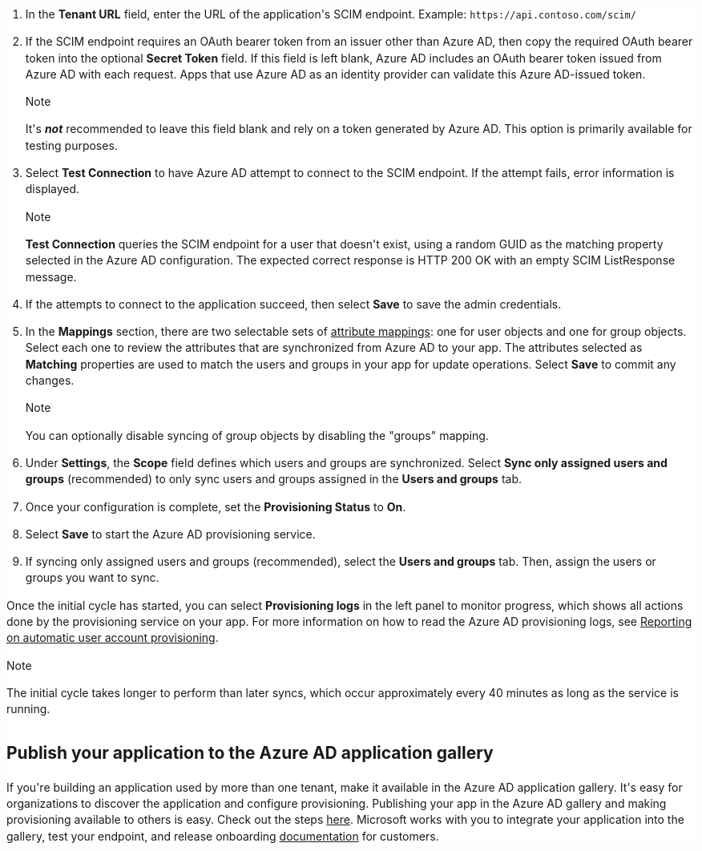 1. In the **Tenant URL** field, enter the URL of the application's SCIM endpoint. Example: `https://api.contoso.com/scim/`
1. If the SCIM endpoint requires an OAuth bearer token from an issuer other than Azure AD, then copy the required OAuth bearer token into the optional **Secret Token** field. If this field is left blank, Azure AD includes an OAuth bearer token issued from Azure AD with each request. Apps that use Azure AD as an identity provider can validate this Azure AD-issued token. 
   > [!NOTE]
   > It's ***not*** recommended to leave this field blank and rely on a token generated by Azure AD. This option is primarily available for testing purposes.
1. Select **Test Connection** to have Azure AD attempt to connect to the SCIM endpoint. If the attempt fails, error information is displayed.  

    > [!NOTE]
    > **Test Connection** queries the SCIM endpoint for a user that doesn't exist, using a random GUID as the matching property selected in the Azure AD configuration. The expected correct response is HTTP 200 OK with an empty SCIM ListResponse message.

1. If the attempts to connect to the application succeed, then select **Save** to save the admin credentials.
1. In the **Mappings** section, there are two selectable sets of [attribute mappings](customize-application-attributes.md): one for user objects and one for group objects. Select each one to review the attributes that are synchronized from Azure AD to your app. The attributes selected as **Matching** properties are used to match the users and groups in your app for update operations. Select **Save** to commit any changes.

    > [!NOTE]
    > You can optionally disable syncing of group objects by disabling the "groups" mapping.

1. Under **Settings**, the **Scope** field defines which users and groups are synchronized. Select **Sync only assigned users and groups** (recommended) to only sync users and groups assigned in the **Users and groups** tab.
1. Once your configuration is complete, set the **Provisioning Status** to **On**.
1. Select **Save** to start the Azure AD provisioning service.
1. If syncing only assigned users and groups (recommended), select the **Users and groups** tab. Then, assign the users or groups you want to sync.

Once the initial cycle has started, you can select **Provisioning logs** in the left panel to monitor progress, which shows all actions done by the provisioning service on your app. For more information on how to read the Azure AD provisioning logs, see [Reporting on automatic user account provisioning](check-status-user-account-provisioning.md).

> [!NOTE]
> The initial cycle takes longer to perform than later syncs, which occur approximately every 40 minutes as long as the service is running.

## Publish your application to the Azure AD application gallery

If you're building an application used by more than one tenant, make it available in the Azure AD application gallery. It's easy for organizations to discover the application and configure provisioning. Publishing your app in the Azure AD gallery and making provisioning available to others is easy. Check out the steps [here](../manage-apps/v2-howto-app-gallery-listing.md). Microsoft works with you to integrate your application into the gallery, test your endpoint, and release onboarding [documentation](../saas-apps/tutorial-list.md) for customers.
